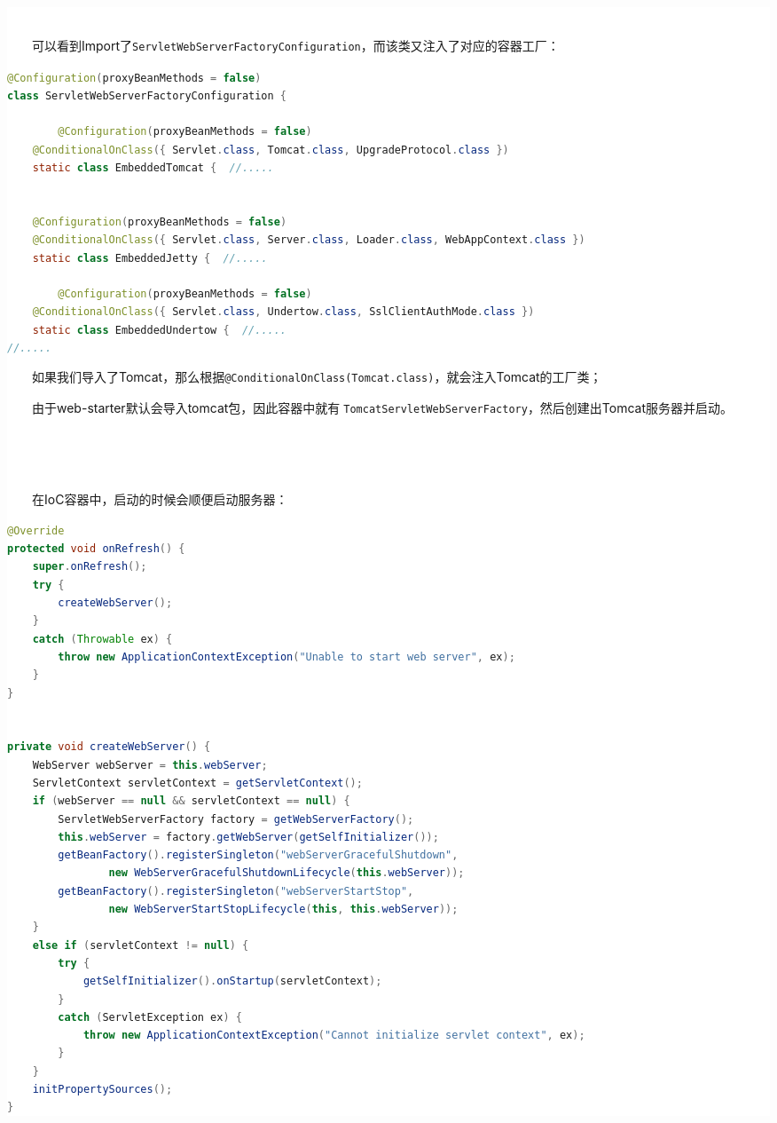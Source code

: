 　　‍

　　可以看到Import了`ServletWebServerFactoryConfiguration`​，而该类又注入了对应的容器工厂：

```java
@Configuration(proxyBeanMethods = false)
class ServletWebServerFactoryConfiguration {

        @Configuration(proxyBeanMethods = false)
	@ConditionalOnClass({ Servlet.class, Tomcat.class, UpgradeProtocol.class })
	static class EmbeddedTomcat {  //.....


	@Configuration(proxyBeanMethods = false)
	@ConditionalOnClass({ Servlet.class, Server.class, Loader.class, WebAppContext.class })
	static class EmbeddedJetty {  //.....

        @Configuration(proxyBeanMethods = false)
	@ConditionalOnClass({ Servlet.class, Undertow.class, SslClientAuthMode.class })
	static class EmbeddedUndertow {  //.....
//..... 
```

　　如果我们导入了Tomcat，那么根据`@ConditionalOnClass(Tomcat.class)`​，就会注入Tomcat的工厂类；

　　由于web-starter默认会导入tomcat包，因此容器中就有 `TomcatServletWebServerFactory`​，然后创建出Tomcat服务器并启动。

　　‍

　　‍

　　在IoC容器中，启动的时候会顺便启动服务器：

```java
@Override
protected void onRefresh() {
	super.onRefresh();
	try {
		createWebServer();
	}
	catch (Throwable ex) {
		throw new ApplicationContextException("Unable to start web server", ex);
	}
}


private void createWebServer() {
	WebServer webServer = this.webServer;
	ServletContext servletContext = getServletContext();
	if (webServer == null && servletContext == null) {
		ServletWebServerFactory factory = getWebServerFactory();
		this.webServer = factory.getWebServer(getSelfInitializer());
		getBeanFactory().registerSingleton("webServerGracefulShutdown",
				new WebServerGracefulShutdownLifecycle(this.webServer));
		getBeanFactory().registerSingleton("webServerStartStop",
				new WebServerStartStopLifecycle(this, this.webServer));
	}
	else if (servletContext != null) {
		try {
			getSelfInitializer().onStartup(servletContext);
		}
		catch (ServletException ex) {
			throw new ApplicationContextException("Cannot initialize servlet context", ex);
		}
	}
	initPropertySources();
}

```